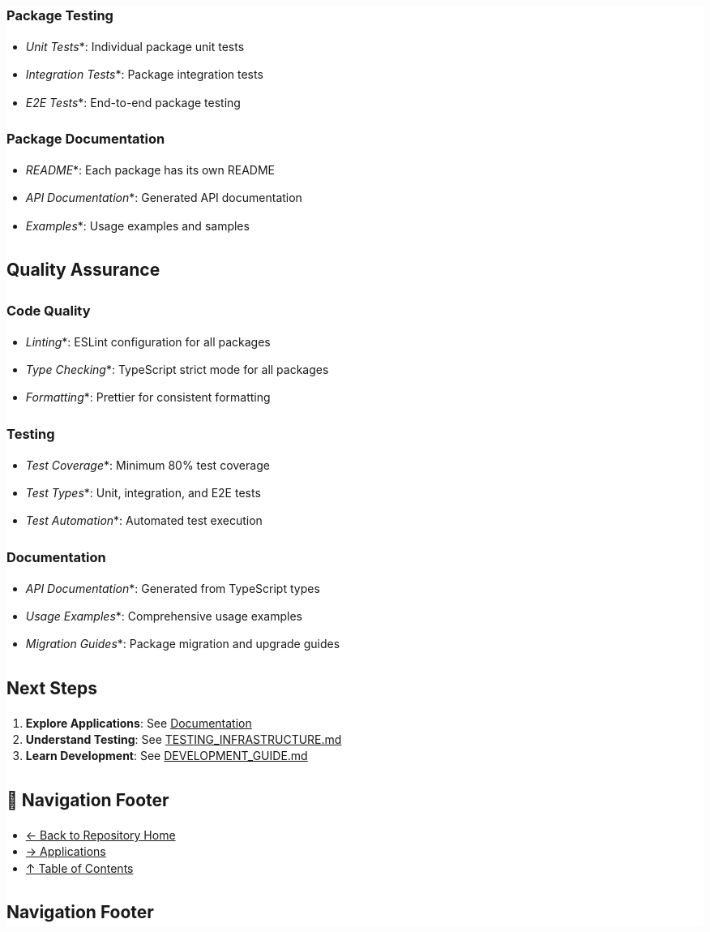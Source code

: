 ### Package Testing

* *Unit Tests*\*: Individual package unit tests

* *Integration Tests*\*: Package integration tests

* *E2E Tests*\*: End-to-end package testing

### Package Documentation

* *README*\*: Each package has its own README

* *API Documentation*\*: Generated API documentation

* *Examples*\*: Usage examples and samples

## Quality Assurance

### Code Quality

* *Linting*\*: ESLint configuration for all packages

* *Type Checking*\*: TypeScript strict mode for all packages

* *Formatting*\*: Prettier for consistent formatting

### Testing

* *Test Coverage*\*: Minimum 80% test coverage

* *Test Types*\*: Unit, integration, and E2E tests

* *Test Automation*\*: Automated test execution

### Documentation

* *API Documentation*\*: Generated from TypeScript types

* *Usage Examples*\*: Comprehensive usage examples

* *Migration Guides*\*: Package migration and upgrade guides

## Next Steps

1. **Explore Applications**: See [Documentation](APPLICATIONS.md)
2. **Understand Testing**: See [TESTING\_INFRASTRUCTURE.md](TESTING_INFRASTRUCTURE.md)
3. **Learn Development**: See [DEVELOPMENT\_GUIDE.md](DEVELOPMENT_GUIDE.md)

## 🧭 Navigation Footer

* [← Back to Repository Home](README.md)
* [→ Applications](APPLICATIONS.md)
* [↑ Table of Contents](README.md)

## Navigation Footer
